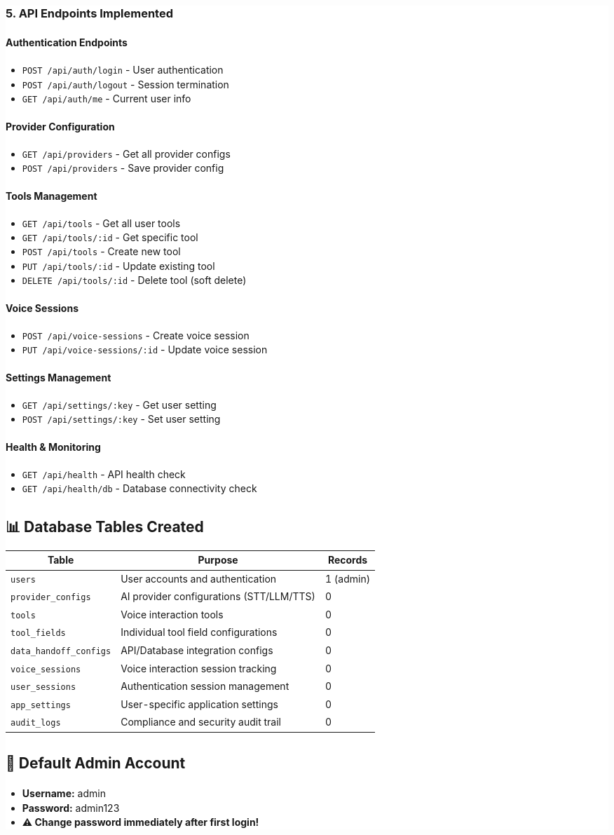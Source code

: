 ### **5. API Endpoints Implemented**

#### **Authentication Endpoints**
- `POST /api/auth/login` - User authentication
- `POST /api/auth/logout` - Session termination
- `GET /api/auth/me` - Current user info

#### **Provider Configuration**
- `GET /api/providers` - Get all provider configs
- `POST /api/providers` - Save provider config

#### **Tools Management**
- `GET /api/tools` - Get all user tools
- `GET /api/tools/:id` - Get specific tool
- `POST /api/tools` - Create new tool
- `PUT /api/tools/:id` - Update existing tool
- `DELETE /api/tools/:id` - Delete tool (soft delete)

#### **Voice Sessions**
- `POST /api/voice-sessions` - Create voice session
- `PUT /api/voice-sessions/:id` - Update voice session

#### **Settings Management**
- `GET /api/settings/:key` - Get user setting
- `POST /api/settings/:key` - Set user setting

#### **Health & Monitoring**
- `GET /api/health` - API health check
- `GET /api/health/db` - Database connectivity check

## 📊 **Database Tables Created**

| Table | Purpose | Records |
|-------|---------|---------|
| `users` | User accounts and authentication | 1 (admin) |
| `provider_configs` | AI provider configurations (STT/LLM/TTS) | 0 |
| `tools` | Voice interaction tools | 0 |
| `tool_fields` | Individual tool field configurations | 0 |
| `data_handoff_configs` | API/Database integration configs | 0 |
| `voice_sessions` | Voice interaction session tracking | 0 |
| `user_sessions` | Authentication session management | 0 |
| `app_settings` | User-specific application settings | 0 |
| `audit_logs` | Compliance and security audit trail | 0 |

## 🔐 **Default Admin Account**
- **Username:** admin
- **Password:** admin123
- **⚠️ Change password immediately after first login!**
